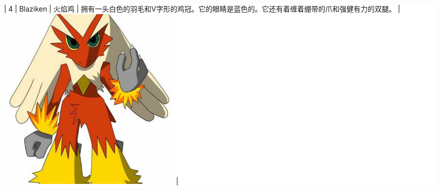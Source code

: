 |  4   |  Blaziken  | 火焰鸡     | 拥有一头白色的羽毛和V字形的鸡冠。它的眼睛是蓝色的。它还有着缠着绷带的爪和强健有力的双腿。 | <img src="./images/4_Blaziken.jpg" alt="./images/4_Blaziken" style="zoom:33%;" /> |